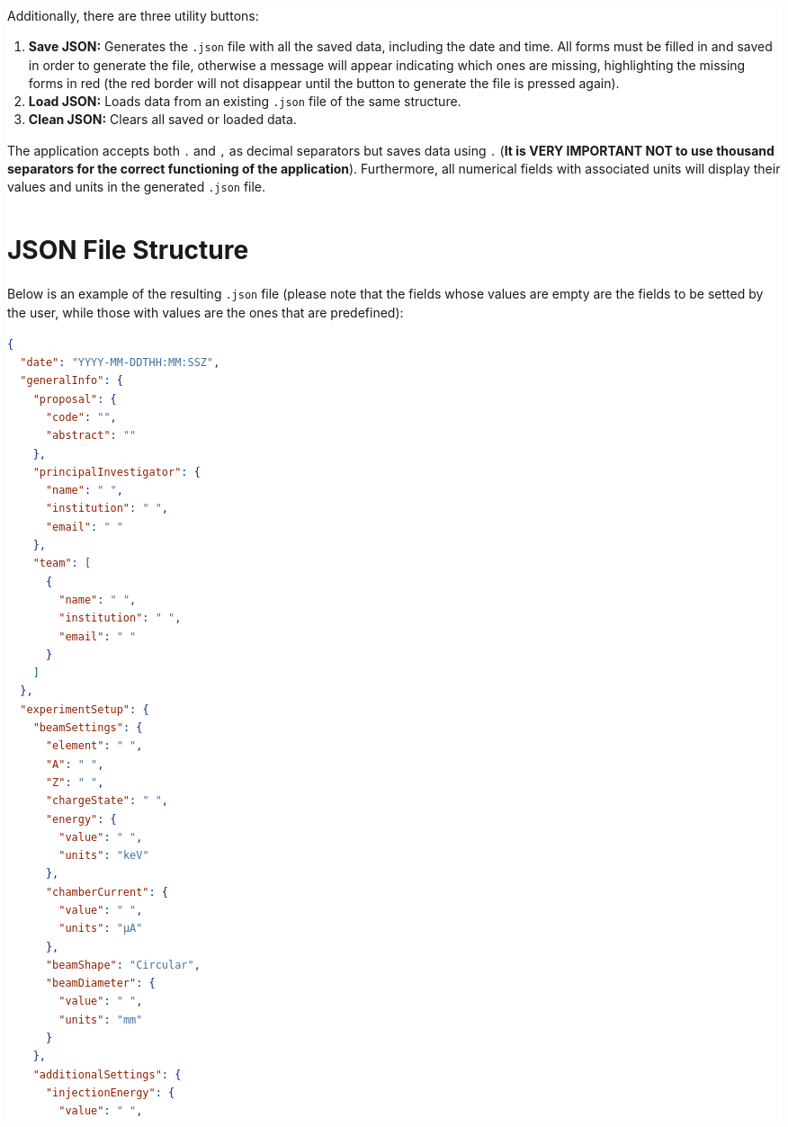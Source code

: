 Additionally, there are three utility buttons:

1. **Save JSON:** Generates the `.json` file with all the saved data, including the date and time. All forms must be filled in and saved in order to generate the file, otherwise a message will appear indicating which ones are missing, highlighting the missing forms in red (the red border will not disappear until the button to generate the file is pressed again).
2. **Load JSON:** Loads data from an existing `.json` file of the same structure.
3. **Clean JSON:** Clears all saved or loaded data.

The application accepts both `.` and `,` as decimal separators but saves data using `.` (**It is VERY IMPORTANT NOT to use thousand separators for the correct functioning of the application**). Furthermore, all numerical fields with associated units will display their values and units in the generated `.json` file.

# JSON File Structure

Below is an example of the resulting `.json` file (please note that the fields whose values are empty are the fields to be setted by the user, while those with values are the ones that are predefined):

```json
{
  "date": "YYYY-MM-DDTHH:MM:SSZ",
  "generalInfo": {
    "proposal": {
      "code": "",
      "abstract": ""
    },
    "principalInvestigator": {
      "name": " ",
      "institution": " ",
      "email": " "
    },
    "team": [
      {
        "name": " ",
        "institution": " ",
        "email": " "
      }
    ]
  },
  "experimentSetup": {
    "beamSettings": {
      "element": " ",
      "A": " ",
      "Z": " ",
      "chargeState": " ",
      "energy": {
        "value": " ",
        "units": "keV"
      },
      "chamberCurrent": {
        "value": " ",
        "units": "μA"
      },
      "beamShape": "Circular",
      "beamDiameter": {
        "value": " ",
        "units": "mm"
      }
    },
    "additionalSettings": {
      "injectionEnergy": {
        "value": " ",
```